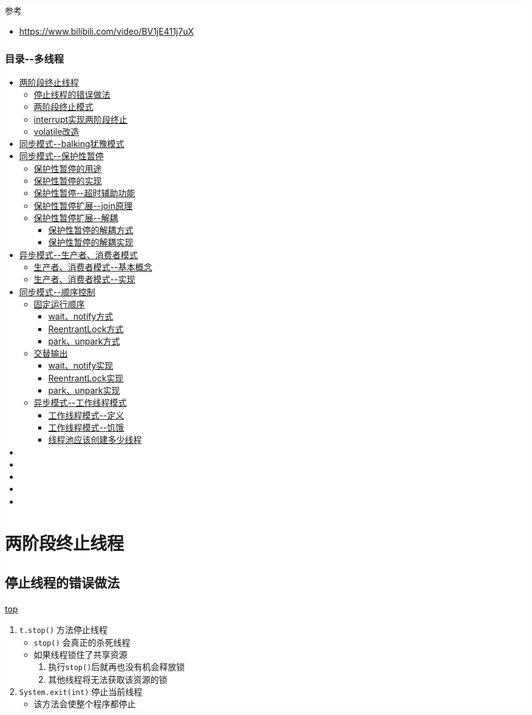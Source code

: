 <span id="catalog"></span>

参考

- https://www.bilibili.com/video/BV1jE411j7uX

### 目录--多线程
- [两阶段终止线程](#两阶段终止线程)
    - [停止线程的错误做法](#停止线程的错误做法)
    - [两阶段终止模式](#两阶段终止模式)
    - [interrupt实现两阶段终止](#interrupt实现两阶段终止)
    - [volatile改造](#volatile改造)
- [同步模式--balking犹豫模式](#同步模式--balking犹豫模式)
- [同步模式--保护性暂停](#同步模式--保护性暂停)
    - [保护性暂停的用途](#保护性暂停的用途)
    - [保护性暂停的实现](#保护性暂停的实现)
    - [保护性暂停--超时辅助功能](#保护性暂停--超时辅助功能)
    - [保护性暂停扩展--join原理](#保护性暂停扩展--join原理)
    - [保护性暂停扩展--解耦](#保护性暂停扩展--解耦)
        - [保护性暂停的解耦方式](#保护性暂停的解耦方式)
        - [保护性暂停的解耦实现](#保护性暂停的解耦实现)
- [异步模式--生产者、消费者模式](#异步模式--生产者、消费者模式)
    - [生产者、消费者模式--基本概念](#生产者、消费者模式--基本概念)
    - [生产者、消费者模式--实现](#生产者、消费者模式--实现)
- [同步模式--顺序控制](#同步模式--顺序控制)
    - [固定运行顺序](#固定运行顺序)
        - [wait、notify方式](#wait、notify方式)
        - [ReentrantLock方式](#ReentrantLock方式)
        - [park、unpark方式](#park、unpark方式)
    - [交替输出](#交替输出)
        - [wait、notify实现](#wait、notify实现)
        - [ReentrantLock实现](#ReentrantLock实现)
        - [park、unpark实现](#park、unpark实现)
    - [异步模式--工作线程模式](#异步模式--工作线程模式)
        - [工作线程模式--定义](#工作线程模式--定义)
        - [工作线程模式--饥饿](#工作线程模式--饥饿)
        - [线程池应该创建多少线程](#线程池应该创建多少线程)
- [](#)
- [](#)
- [](#)
- [](#)
- [](#)

# 两阶段终止线程
## 停止线程的错误做法
[top](#catalog)
1. `t.stop()` 方法停止线程
    - `stop()` 会真正的杀死线程
    - 如果线程锁住了共享资源
        1. 执行`stop()`后就再也没有机会释放锁
        2. 其他线程将无法获取该资源的锁
2. `System.exit(int)` 停止当前线程
    - 该方法会使整个程序都停止

